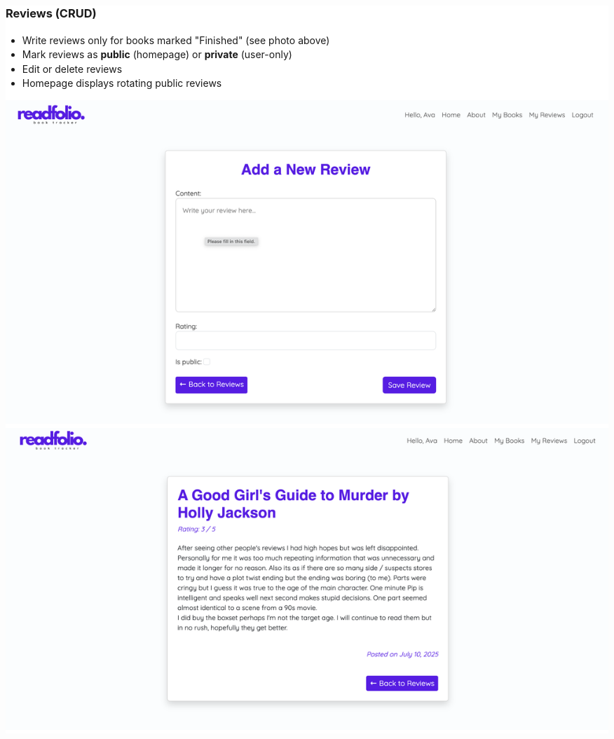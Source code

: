 
### Reviews (CRUD)

- Write reviews only for books marked "Finished" (see photo above)
- Mark reviews as **public** (homepage) or **private** (user-only)  
- Edit or delete reviews  
- Homepage displays rotating public reviews  

![Review CRUD: Add ](static/images/readme_images/addreview.png)
![Review CRUD: View ](static/images/readme_images/reviewdetail.png)
